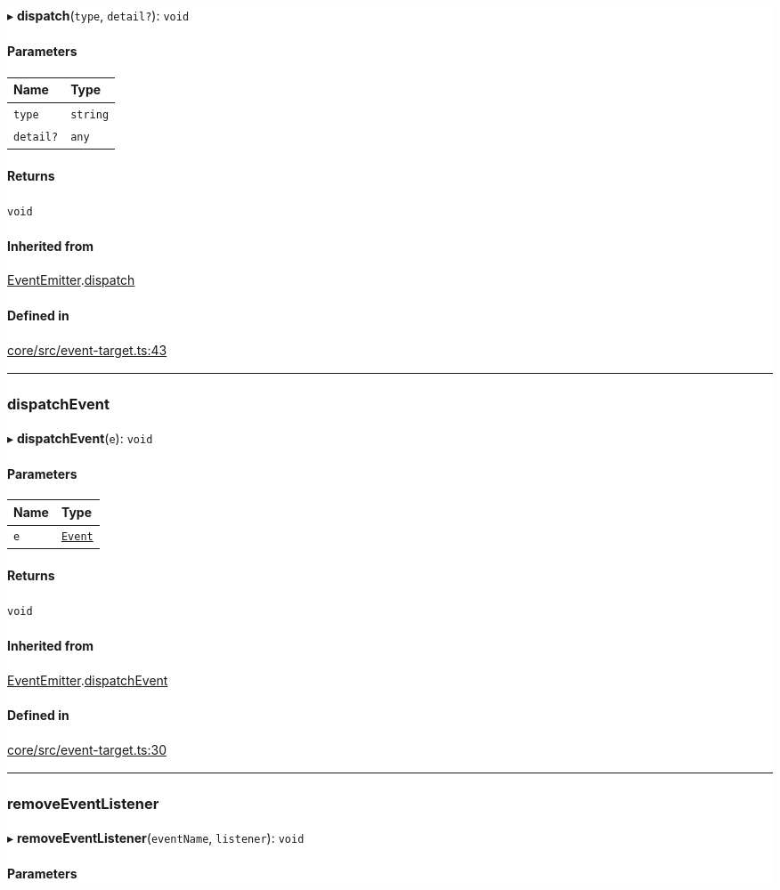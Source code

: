 ▸ **dispatch**(`type`, `detail?`): `void`

#### Parameters

| Name      | Type     |
| :-------- | :------- |
| `type`    | `string` |
| `detail?` | `any`    |

#### Returns

`void`

#### Inherited from

[EventEmitter](../event_target.EventEmitter).[dispatch](event_target.EventEmitter.md#dispatch)

#### Defined in

[core/src/event-target.ts:43](https://github.com/padloc/padloc/blob/b00eb4fd/packages/core/src/event-target.ts#L43)

---

### dispatchEvent

▸ **dispatchEvent**(`e`): `void`

#### Parameters

| Name | Type                                           |
| :--- | :--------------------------------------------- |
| `e`  | [`Event`](../../interfaces/event_target.Event) |

#### Returns

`void`

#### Inherited from

[EventEmitter](../event_target.EventEmitter).[dispatchEvent](event_target.EventEmitter.md#dispatchevent)

#### Defined in

[core/src/event-target.ts:30](https://github.com/padloc/padloc/blob/b00eb4fd/packages/core/src/event-target.ts#L30)

---

### removeEventListener

▸ **removeEventListener**(`eventName`, `listener`): `void`

#### Parameters
